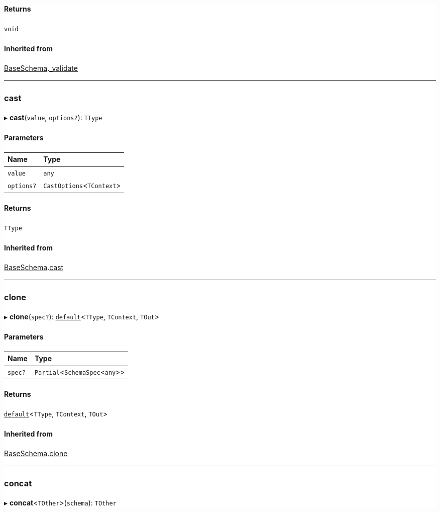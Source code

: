 #### Returns

`void`

#### Inherited from

[BaseSchema](yup.BaseSchema.md).[_validate](yup.BaseSchema.md#_validate)

___

### cast

▸ **cast**(`value`, `options?`): `TType`

#### Parameters

| Name | Type |
| :------ | :------ |
| `value` | `any` |
| `options?` | `CastOptions`<`TContext`\> |

#### Returns

`TType`

#### Inherited from

[BaseSchema](yup.BaseSchema.md).[cast](yup.BaseSchema.md#cast)

___

### clone

▸ **clone**(`spec?`): [`default`](yup.default.md)<`TType`, `TContext`, `TOut`\>

#### Parameters

| Name | Type |
| :------ | :------ |
| `spec?` | `Partial`<`SchemaSpec`<`any`\>\> |

#### Returns

[`default`](yup.default.md)<`TType`, `TContext`, `TOut`\>

#### Inherited from

[BaseSchema](yup.BaseSchema.md).[clone](yup.BaseSchema.md#clone)

___

### concat

▸ **concat**<`TOther`\>(`schema`): `TOther`
